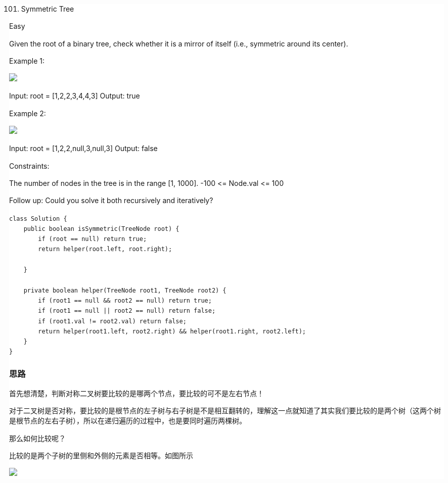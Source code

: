 101. Symmetric Tree

Easy

Given the root of a binary tree, check whether it is a mirror of itself (i.e., symmetric around its center).

 

Example 1:

![](https://assets.leetcode.com/uploads/2021/02/19/symtree1.jpg)

Input: root = [1,2,2,3,4,4,3]
Output: true

Example 2:

![](https://assets.leetcode.com/uploads/2021/02/19/symtree2.jpg)

Input: root = [1,2,2,null,3,null,3]
Output: false
 

Constraints:

The number of nodes in the tree is in the range [1, 1000].
-100 <= Node.val <= 100
 

Follow up: Could you solve it both recursively and iteratively?

```
class Solution {
    public boolean isSymmetric(TreeNode root) {
        if (root == null) return true;
        return helper(root.left, root.right);
        
    }

    private boolean helper(TreeNode root1, TreeNode root2) {
        if (root1 == null && root2 == null) return true;
        if (root1 == null || root2 == null) return false;
        if (root1.val != root2.val) return false;
        return helper(root1.left, root2.right) && helper(root1.right, root2.left);
    }
}
```

### 思路
首先想清楚，判断对称二叉树要比较的是哪两个节点，要比较的可不是左右节点！

对于二叉树是否对称，要比较的是根节点的左子树与右子树是不是相互翻转的，理解这一点就知道了其实我们要比较的是两个树（这两个树是根节点的左右子树），所以在递归遍历的过程中，也是要同时遍历两棵树。

那么如何比较呢？

比较的是两个子树的里侧和外侧的元素是否相等。如图所示

![](https://camo.githubusercontent.com/74ad62fbd26390297e1afa1acf4f7f155439e4f7cbd185d8c7f64dfc2ceae8cf/68747470733a2f2f636f64652d7468696e6b696e672d313235333835353039332e66696c652e6d7971636c6f75642e636f6d2f706963732f32303231303230333134343632343431342e706e67)
